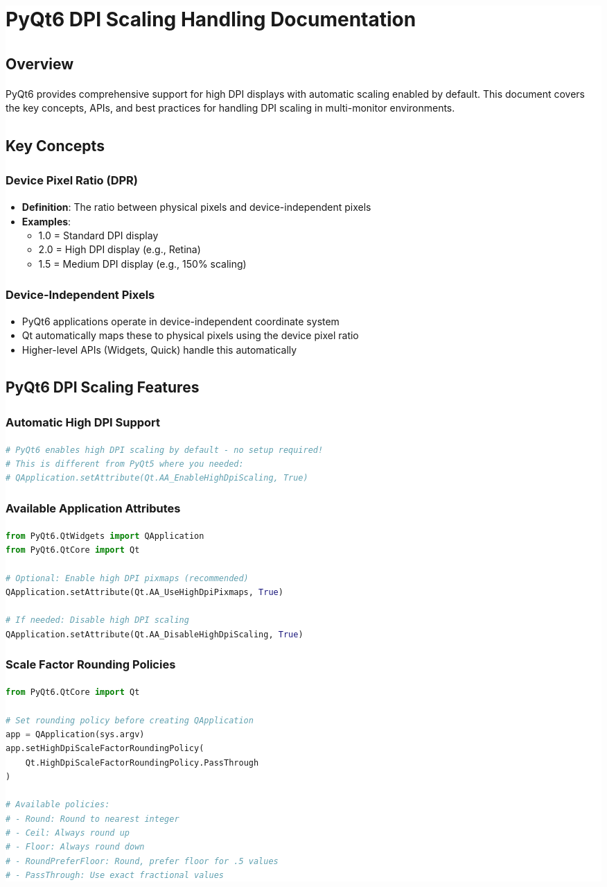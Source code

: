 # PyQt6 DPI Scaling Handling Documentation

## Overview

PyQt6 provides comprehensive support for high DPI displays with automatic scaling enabled by default. This document covers the key concepts, APIs, and best practices for handling DPI scaling in multi-monitor environments.

## Key Concepts

### Device Pixel Ratio (DPR)
- **Definition**: The ratio between physical pixels and device-independent pixels
- **Examples**: 
  - 1.0 = Standard DPI display
  - 2.0 = High DPI display (e.g., Retina)
  - 1.5 = Medium DPI display (e.g., 150% scaling)

### Device-Independent Pixels
- PyQt6 applications operate in device-independent coordinate system
- Qt automatically maps these to physical pixels using the device pixel ratio
- Higher-level APIs (Widgets, Quick) handle this automatically

## PyQt6 DPI Scaling Features

### Automatic High DPI Support
```python
# PyQt6 enables high DPI scaling by default - no setup required!
# This is different from PyQt5 where you needed:
# QApplication.setAttribute(Qt.AA_EnableHighDpiScaling, True)
```

### Available Application Attributes
```python
from PyQt6.QtWidgets import QApplication
from PyQt6.QtCore import Qt

# Optional: Enable high DPI pixmaps (recommended)
QApplication.setAttribute(Qt.AA_UseHighDpiPixmaps, True)

# If needed: Disable high DPI scaling
QApplication.setAttribute(Qt.AA_DisableHighDpiScaling, True)
```

### Scale Factor Rounding Policies
```python
from PyQt6.QtCore import Qt

# Set rounding policy before creating QApplication
app = QApplication(sys.argv)
app.setHighDpiScaleFactorRoundingPolicy(
    Qt.HighDpiScaleFactorRoundingPolicy.PassThrough
)

# Available policies:
# - Round: Round to nearest integer
# - Ceil: Always round up
# - Floor: Always round down  
# - RoundPreferFloor: Round, prefer floor for .5 values
# - PassThrough: Use exact fractional values
```
